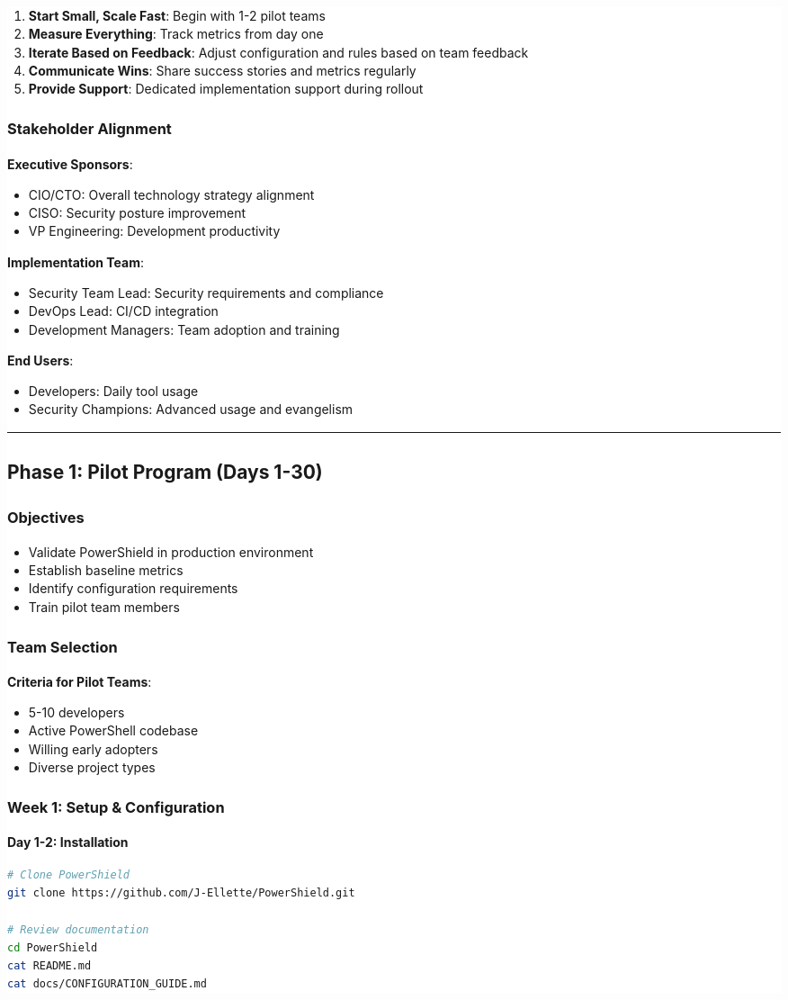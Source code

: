 1. **Start Small, Scale Fast**: Begin with 1-2 pilot teams
2. **Measure Everything**: Track metrics from day one
3. **Iterate Based on Feedback**: Adjust configuration and rules based on team feedback
4. **Communicate Wins**: Share success stories and metrics regularly
5. **Provide Support**: Dedicated implementation support during rollout

### Stakeholder Alignment

**Executive Sponsors**:
- CIO/CTO: Overall technology strategy alignment
- CISO: Security posture improvement
- VP Engineering: Development productivity

**Implementation Team**:
- Security Team Lead: Security requirements and compliance
- DevOps Lead: CI/CD integration
- Development Managers: Team adoption and training

**End Users**:
- Developers: Daily tool usage
- Security Champions: Advanced usage and evangelism

---

## Phase 1: Pilot Program (Days 1-30)

### Objectives
- Validate PowerShield in production environment
- Establish baseline metrics
- Identify configuration requirements
- Train pilot team members

### Team Selection
**Criteria for Pilot Teams**:
- 5-10 developers
- Active PowerShell codebase
- Willing early adopters
- Diverse project types

### Week 1: Setup & Configuration

**Day 1-2: Installation**
```bash
# Clone PowerShield
git clone https://github.com/J-Ellette/PowerShield.git

# Review documentation
cd PowerShield
cat README.md
cat docs/CONFIGURATION_GUIDE.md
```
